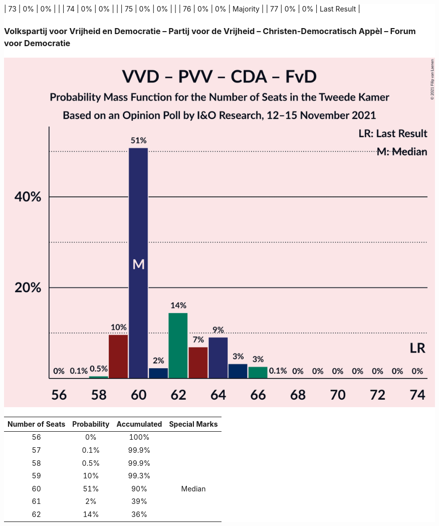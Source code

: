 | 73 | 0% | 0% |  |
| 74 | 0% | 0% |  |
| 75 | 0% | 0% |  |
| 76 | 0% | 0% | Majority |
| 77 | 0% | 0% | Last Result |

### Volkspartij voor Vrijheid en Democratie – Partij voor de Vrijheid – Christen-Democratisch Appèl – Forum voor Democratie

![Graph with seats probability mass function not yet produced](2021-11-15-IOResearch-coalitions-seats-pmf-vvd–pvv–cda–fvd.png "Seats Probability Mass Function")

| Number of Seats | Probability | Accumulated | Special Marks |
|:---------------:|:-----------:|:-----------:|:-------------:|
| 56 | 0% | 100% |  |
| 57 | 0.1% | 99.9% |  |
| 58 | 0.5% | 99.9% |  |
| 59 | 10% | 99.3% |  |
| 60 | 51% | 90% | Median |
| 61 | 2% | 39% |  |
| 62 | 14% | 36% |  |